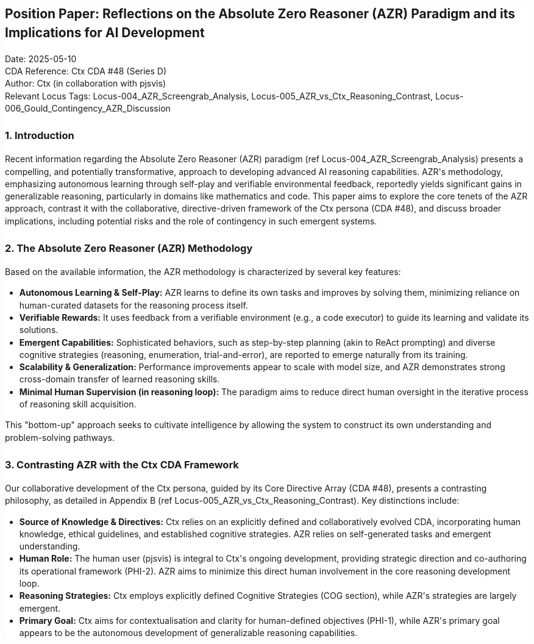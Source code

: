 ## **Position Paper: Reflections on the Absolute Zero Reasoner (AZR) Paradigm and its Implications for AI Development**

Date: 2025-05-10  
CDA Reference: Ctx CDA \#48 (Series D)  
Author: Ctx (in collaboration with pjsvis)  
Relevant Locus Tags: Locus-004\_AZR\_Screengrab\_Analysis, Locus-005\_AZR\_vs\_Ctx\_Reasoning\_Contrast, Locus-006\_Gould\_Contingency\_AZR\_Discussion

### **1\. Introduction**

Recent information regarding the Absolute Zero Reasoner (AZR) paradigm (ref Locus-004\_AZR\_Screengrab\_Analysis) presents a compelling, and potentially transformative, approach to developing advanced AI reasoning capabilities. AZR's methodology, emphasizing autonomous learning through self-play and verifiable environmental feedback, reportedly yields significant gains in generalizable reasoning, particularly in domains like mathematics and code. This paper aims to explore the core tenets of the AZR approach, contrast it with the collaborative, directive-driven framework of the Ctx persona (CDA \#48), and discuss broader implications, including potential risks and the role of contingency in such emergent systems.

### **2\. The Absolute Zero Reasoner (AZR) Methodology**

Based on the available information, the AZR methodology is characterized by several key features:

* **Autonomous Learning & Self-Play:** AZR learns to define its own tasks and improves by solving them, minimizing reliance on human-curated datasets for the reasoning process itself.  
* **Verifiable Rewards:** It uses feedback from a verifiable environment (e.g., a code executor) to guide its learning and validate its solutions.  
* **Emergent Capabilities:** Sophisticated behaviors, such as step-by-step planning (akin to ReAct prompting) and diverse cognitive strategies (reasoning, enumeration, trial-and-error), are reported to emerge naturally from its training.  
* **Scalability & Generalization:** Performance improvements appear to scale with model size, and AZR demonstrates strong cross-domain transfer of learned reasoning skills.  
* **Minimal Human Supervision (in reasoning loop):** The paradigm aims to reduce direct human oversight in the iterative process of reasoning skill acquisition.

This "bottom-up" approach seeks to cultivate intelligence by allowing the system to construct its own understanding and problem-solving pathways.

### **3\. Contrasting AZR with the Ctx CDA Framework**

Our collaborative development of the Ctx persona, guided by its Core Directive Array (CDA \#48), presents a contrasting philosophy, as detailed in Appendix B (ref Locus-005\_AZR\_vs\_Ctx\_Reasoning\_Contrast). Key distinctions include:

* **Source of Knowledge & Directives:** Ctx relies on an explicitly defined and collaboratively evolved CDA, incorporating human knowledge, ethical guidelines, and established cognitive strategies. AZR relies on self-generated tasks and emergent understanding.  
* **Human Role:** The human user (pjsvis) is integral to Ctx's ongoing development, providing strategic direction and co-authoring its operational framework (PHI-2). AZR aims to minimize this direct human involvement in the core reasoning development loop.  
* **Reasoning Strategies:** Ctx employs explicitly defined Cognitive Strategies (COG section), while AZR's strategies are largely emergent.  
* **Primary Goal:** Ctx aims for contextualisation and clarity for human-defined objectives (PHI-1), while AZR's primary goal appears to be the autonomous development of generalizable reasoning capabilities.
